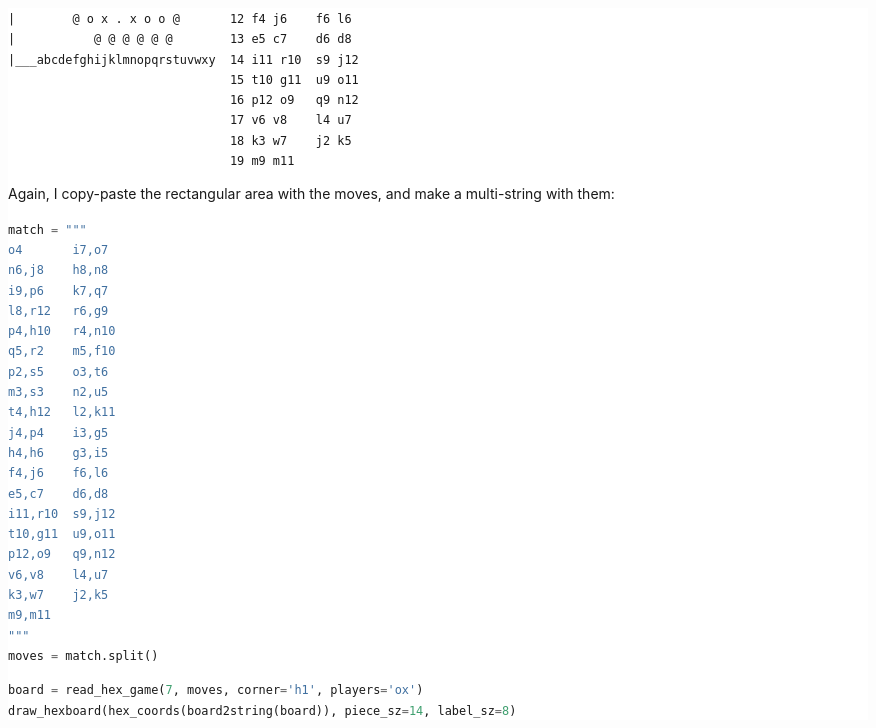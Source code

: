    |        @ o x . x o o @       12 f4 j6    f6 l6
    |           @ @ @ @ @ @        13 e5 c7    d6 d8
    |___abcdefghijklmnopqrstuvwxy  14 i11 r10  s9 j12
                                   15 t10 g11  u9 o11
                                   16 p12 o9   q9 n12
                                   17 v6 v8    l4 u7
                                   18 k3 w7    j2 k5
                                   19 m9 m11   
                                   

Again, I copy-paste the rectangular area with the moves, and make a multi-string with them:


```python
match = """
o4       i7,o7  
n6,j8    h8,n8  
i9,p6    k7,q7  
l8,r12   r6,g9  
p4,h10   r4,n10 
q5,r2    m5,f10
p2,s5    o3,t6
m3,s3    n2,u5
t4,h12   l2,k11 
j4,p4    i3,g5  
h4,h6    g3,i5  
f4,j6    f6,l6
e5,c7    d6,d8
i11,r10  s9,j12
t10,g11  u9,o11
p12,o9   q9,n12
v6,v8    l4,u7
k3,w7    j2,k5
m9,m11   
"""
moves = match.split()
```


```python
board = read_hex_game(7, moves, corner='h1', players='ox')
draw_hexboard(hex_coords(board2string(board)), piece_sz=14, label_sz=8)
```


    